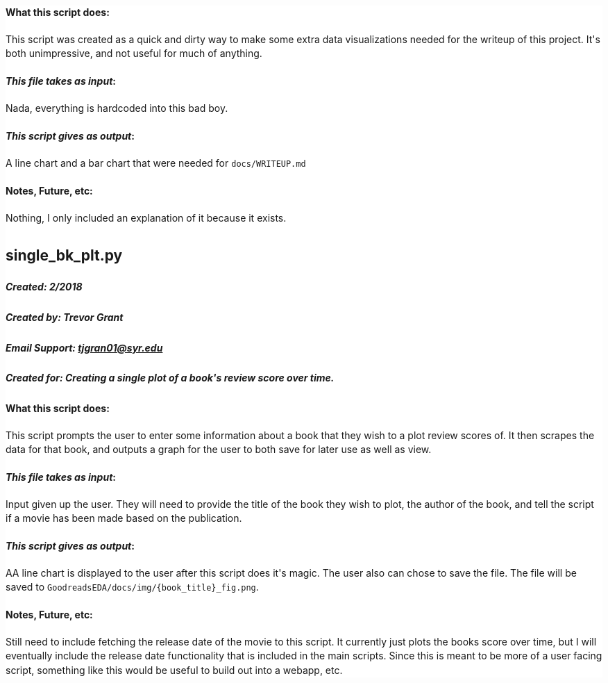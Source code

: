#### What this script does:

This script was created as a quick and dirty way to make some extra data visualizations needed
for the writeup of this project. It's both unimpressive, and not useful for much of anything.

#### *This file takes as input*:

Nada, everything is hardcoded into this bad boy.

#### *This script gives as output*:

A line chart and a bar chart that were needed for `docs/WRITEUP.md`

#### Notes, Future, etc:

Nothing, I only included an explanation of it because it exists.

## single_bk_plt.py

##### Created: 2/2018
##### Created by: Trevor Grant
##### Email Support: tjgran01@syr.edu
##### Created for: Creating a single plot of a book's review score over time.

#### What this script does:

This script prompts the user to enter some information about a book that they wish to a plot
review scores of. It then scrapes the data for that book, and outputs a graph for the user to
both save for later use as well as view.

#### *This file takes as input*:

Input given up the user. They will need to provide the title of the book they wish to plot, the
author of the book, and tell the script if a movie has been made based on the publication.

#### *This script gives as output*:

AA line chart is displayed to the user after this script does it's magic. The user also can chose
to save the file. The file will be saved to `GoodreadsEDA/docs/img/{book_title}_fig.png`.

#### Notes, Future, etc:

Still need to include fetching the release date of the movie to this script. It currently
just plots the books score over time, but I will eventually include the release date functionality
that is included in the main scripts. Since this is meant to be more of a user facing script,
something like this would be useful to build out into a webapp, etc.
